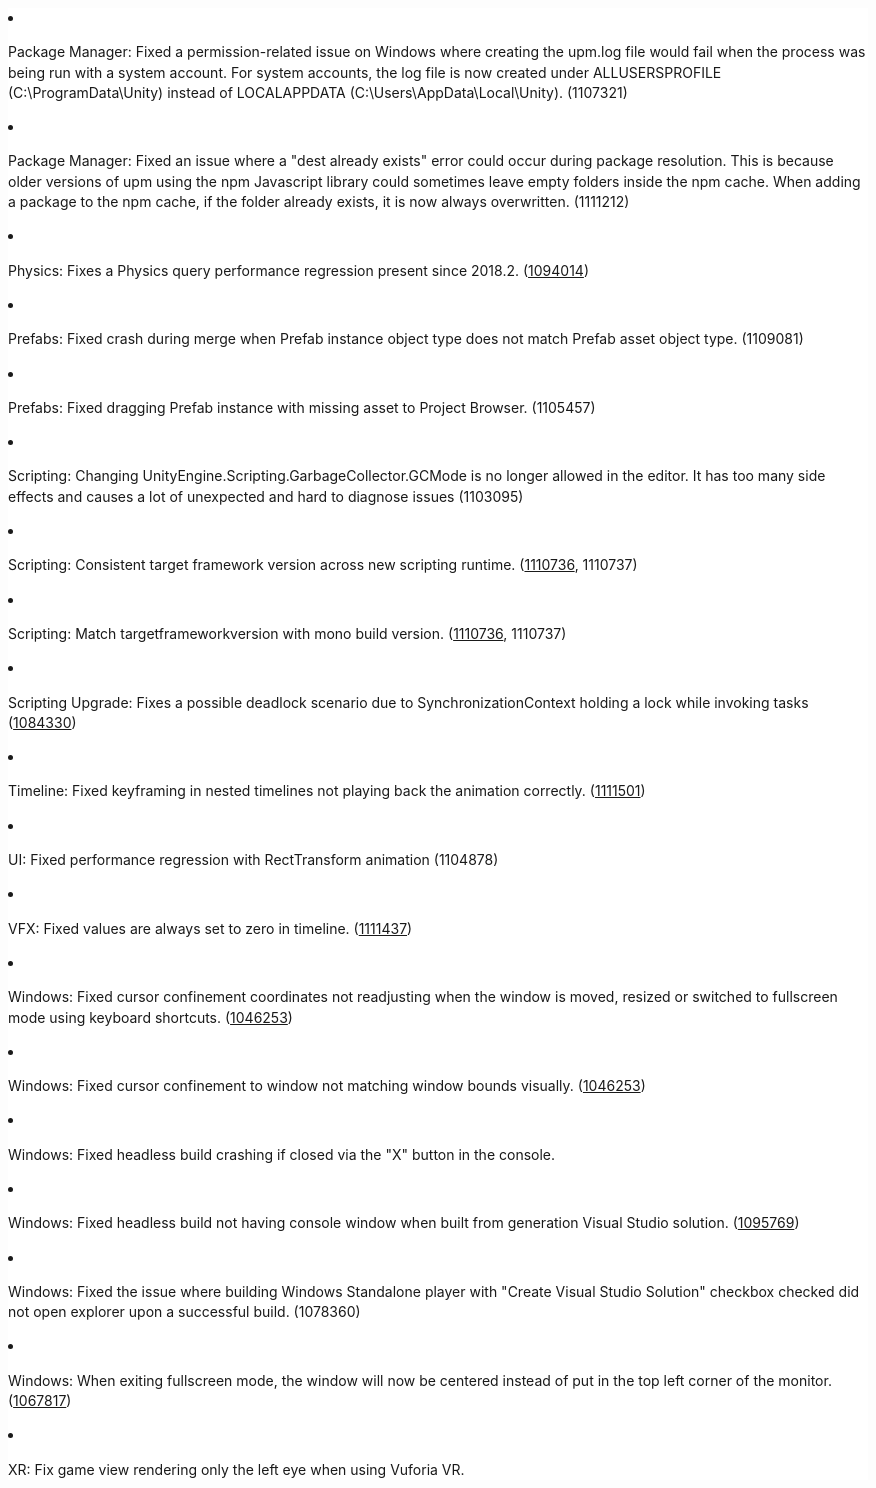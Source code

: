 <li><p>Package Manager: Fixed a permission-related issue on Windows where creating the upm.log file would fail when the process was being run with a system account. For system accounts, the log file is now created under ALLUSERSPROFILE (C:\ProgramData\Unity) instead of LOCALAPPDATA (C:\Users\AppData\Local\Unity). (1107321)</p></li>
<li><p>Package Manager: Fixed an issue where a "dest already exists" error could occur during package resolution. This is because older versions of upm using the npm Javascript library could sometimes leave empty folders inside the npm cache. When adding a package to the npm cache, if the folder already exists, it is now always overwritten. (1111212)</p></li>
<li><p>Physics: Fixes a Physics query performance regression present since 2018.2. (<a href="https://issuetracker.unity3d.com/issues/physics-query-performance-regression-in-2018-dot-2">1094014</a>)</p></li>
<li><p>Prefabs: Fixed crash during merge when Prefab instance object type does not match Prefab asset object type. (1109081)</p></li>
<li><p>Prefabs: Fixed dragging Prefab instance with missing asset to Project Browser. (1105457)</p></li>
<li><p>Scripting: Changing UnityEngine.Scripting.GarbageCollector.GCMode is no longer allowed in the editor. It has too many side effects and causes a lot of unexpected and hard to diagnose issues (1103095)</p></li>
<li><p>Scripting: Consistent target framework version across new scripting runtime. (<a href="https://issuetracker.unity3d.com/issues/vscode-needs-to-target-4-dot-7-2-instead-of-4-dot-5">1110736</a>, 1110737)</p></li>
<li><p>Scripting: Match targetframeworkversion with mono build version. (<a href="https://issuetracker.unity3d.com/issues/vscode-needs-to-target-4-dot-7-2-instead-of-4-dot-5">1110736</a>, 1110737)</p></li>
<li><p>Scripting Upgrade: Fixes a possible deadlock scenario due to SynchronizationContext holding a lock while invoking tasks (<a href="https://issuetracker.unity3d.com/issues/deadlock-due-to-unitysynchronizationcontext-invoking-event-in-lock">1084330</a>)</p></li>
<li><p>Timeline: Fixed keyframing in nested timelines not playing back the animation correctly. (<a href="https://issuetracker.unity3d.com/issues/timeline-control-track-new-recorded-animation-clip-does-not-evaluate">1111501</a>)</p></li>
<li><p>UI: Fixed performance regression with RectTransform animation (1104878)</p></li>
<li><p>VFX: Fixed values are always set to zero in timeline. (<a href="https://issuetracker.unity3d.com/issues/visual-effect-graph-values-are-always-set-to-zero-in-timeline">1111437</a>)</p></li>
<li><p>Windows: Fixed cursor confinement coordinates not readjusting when the window is moved, resized or switched to fullscreen mode using keyboard shortcuts. (<a href="https://issuetracker.unity3d.com/issues/cursor-confinement-in-windowed-mode-transitions-to-the-fullscreen-mode-with-incorrect-boundaries">1046253</a>)</p></li>
<li><p>Windows: Fixed cursor confinement to window not matching window bounds visually. (<a href="https://issuetracker.unity3d.com/issues/cursor-confinement-in-windowed-mode-transitions-to-the-fullscreen-mode-with-incorrect-boundaries">1046253</a>)</p></li>
<li><p>Windows: Fixed headless build crashing if closed via the "X" button in the console.</p></li>
<li><p>Windows: Fixed headless build not having console window when built from generation Visual Studio solution. (<a href="https://issuetracker.unity3d.com/issues/windows-standalone-the-server-build-though-vs-project-generation-does-not-have-a-command-window">1095769</a>)</p></li>
<li><p>Windows: Fixed the issue where building Windows Standalone player with "Create Visual Studio Solution" checkbox checked did not open explorer upon a successful build. (1078360)</p></li>
<li><p>Windows: When exiting fullscreen mode, the window will now be centered instead of put in the top left corner of the monitor. (<a href="https://issuetracker.unity3d.com/issues/windows-game-window-jumps-to-the-top-left-corner-when-switching-to-the-windowed-mode">1067817</a>)</p></li>
<li><p>XR: Fix game view rendering only the left eye when using Vuforia VR.</p></li>
</ul>
